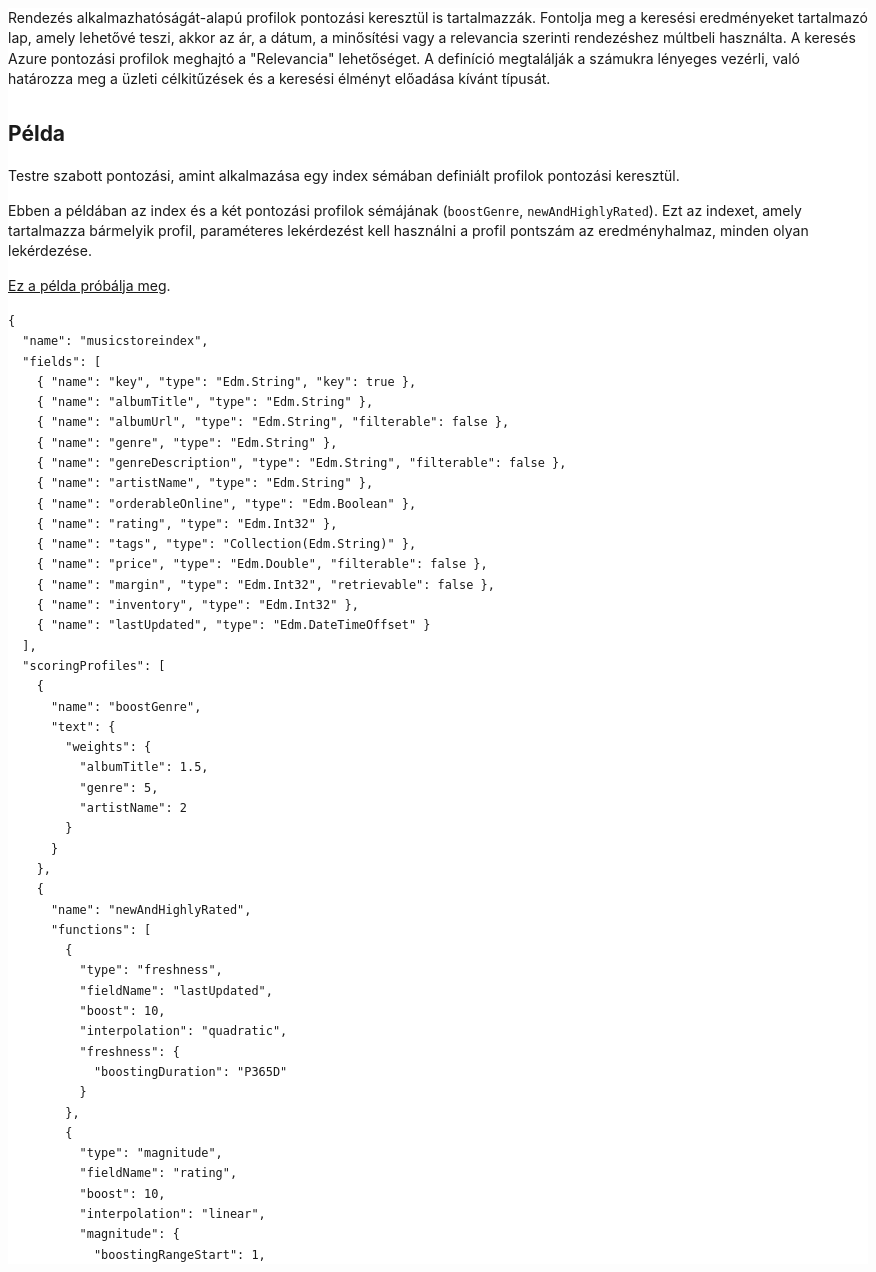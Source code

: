 Rendezés alkalmazhatóságát-alapú profilok pontozási keresztül is tartalmazzák. Fontolja meg a keresési eredményeket tartalmazó lap, amely lehetővé teszi, akkor az ár, a dátum, a minősítési vagy a relevancia szerinti rendezéshez múltbeli használta. A keresés Azure pontozási profilok meghajtó a "Relevancia" lehetőséget. A definíció megtalálják a számukra lényeges vezérli, való határozza meg a üzleti célkitűzések és a keresési élményt előadása kívánt típusát.

<a name="example"></a>
## <a name="example"></a>Példa

Testre szabott pontozási, amint alkalmazása egy index sémában definiált profilok pontozási keresztül.

Ebben a példában az index és a két pontozási profilok sémájának (`boostGenre`, `newAndHighlyRated`). Ezt az indexet, amely tartalmazza bármelyik profil, paraméteres lekérdezést kell használni a profil pontszám az eredményhalmaz, minden olyan lekérdezése.

[Ez a példa próbálja meg](search-get-started-scoring-profiles.md).

    {
      "name": "musicstoreindex",
      "fields": [
        { "name": "key", "type": "Edm.String", "key": true },
        { "name": "albumTitle", "type": "Edm.String" },
        { "name": "albumUrl", "type": "Edm.String", "filterable": false },
        { "name": "genre", "type": "Edm.String" },
        { "name": "genreDescription", "type": "Edm.String", "filterable": false },
        { "name": "artistName", "type": "Edm.String" },
        { "name": "orderableOnline", "type": "Edm.Boolean" },
        { "name": "rating", "type": "Edm.Int32" },
        { "name": "tags", "type": "Collection(Edm.String)" },
        { "name": "price", "type": "Edm.Double", "filterable": false },
        { "name": "margin", "type": "Edm.Int32", "retrievable": false },
        { "name": "inventory", "type": "Edm.Int32" },
        { "name": "lastUpdated", "type": "Edm.DateTimeOffset" }
      ],
      "scoringProfiles": [
        {
          "name": "boostGenre",
          "text": {
            "weights": {
              "albumTitle": 1.5,
              "genre": 5,
              "artistName": 2
            }
          }
        },
        {
          "name": "newAndHighlyRated",
          "functions": [
            {
              "type": "freshness",
              "fieldName": "lastUpdated",
              "boost": 10,
              "interpolation": "quadratic",
              "freshness": {
                "boostingDuration": "P365D"
              }
            },
            {
              "type": "magnitude",
              "fieldName": "rating",
              "boost": 10,
              "interpolation": "linear",
              "magnitude": {
                "boostingRangeStart": 1,